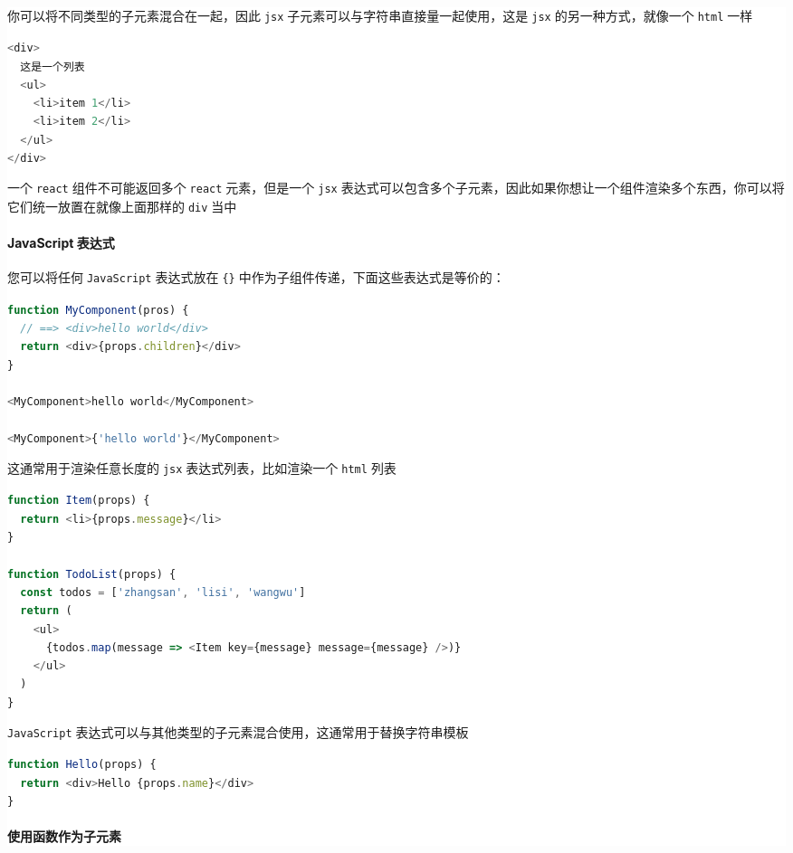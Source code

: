 你可以将不同类型的子元素混合在一起，因此 `jsx` 子元素可以与字符串直接量一起使用，这是 `jsx` 的另一种方式，就像一个 `html` 一样

```js
<div>
  这是一个列表
  <ul>
    <li>item 1</li>
    <li>item 2</li>
  </ul>
</div>
```

一个 `react` 组件不可能返回多个 `react` 元素，但是一个 `jsx` 表达式可以包含多个子元素，因此如果你想让一个组件渲染多个东西，你可以将它们统一放置在就像上面那样的 `div` 当中


#### JavaScript 表达式

您可以将任何 `JavaScript` 表达式放在 `{}` 中作为子组件传递，下面这些表达式是等价的：

```js
function MyComponent(pros) {
  // ==> <div>hello world</div>
  return <div>{props.children}</div>
}

<MyComponent>hello world</MyComponent>

<MyComponent>{'hello world'}</MyComponent>
```

这通常用于渲染任意长度的 `jsx` 表达式列表，比如渲染一个 `html` 列表

```js
function Item(props) {
  return <li>{props.message}</li>
}

function TodoList(props) {
  const todos = ['zhangsan', 'lisi', 'wangwu']
  return (
    <ul>
      {todos.map(message => <Item key={message} message={message} />)}
    </ul>
  )
}
```

`JavaScript` 表达式可以与其他类型的子元素混合使用，这通常用于替换字符串模板

```js
function Hello(props) {
  return <div>Hello {props.name}</div>
}
```

#### 使用函数作为子元素

